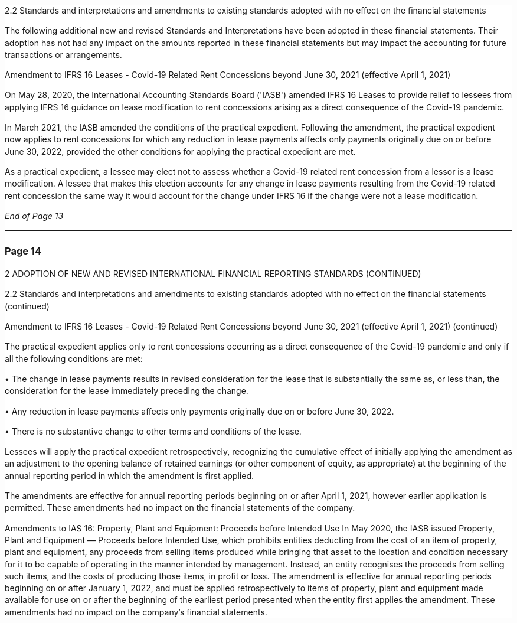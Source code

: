 2.2 Standards and interpretations and amendments to existing standards adopted with no effect on the financial statements

The following additional new and revised Standards and Interpretations have been adopted in these financial statements. Their adoption has not had any impact on the amounts reported in these financial statements but may impact the accounting for future transactions or arrangements.

Amendment to IFRS 16 Leases - Covid-19 Related Rent Concessions beyond June 30, 2021 (effective April 1, 2021)

On May 28, 2020, the International Accounting Standards Board ('IASB') amended IFRS 16 Leases to provide relief to lessees from applying IFRS 16 guidance on lease modification to rent concessions arising as a direct consequence of the Covid-19 pandemic.

In March 2021, the IASB amended the conditions of the practical expedient. Following the amendment, the practical expedient now applies to rent concessions for which any reduction in lease payments affects only payments originally due on or before June 30, 2022, provided the other conditions for applying the practical expedient are met.

As a practical expedient, a lessee may elect not to assess whether a Covid-19 related rent concession from a lessor is a lease modification. A lessee that makes this election accounts for any change in lease payments resulting from the Covid-19 related rent concession the same way it would account for the change under IFRS 16 if the change were not a lease modification.

*End of Page 13*

---

### Page 14

2 ADOPTION OF NEW AND REVISED INTERNATIONAL FINANCIAL REPORTING STANDARDS (CONTINUED)

2.2 Standards and interpretations and amendments to existing standards adopted with no effect on the financial statements (continued)

Amendment to IFRS 16 Leases - Covid-19 Related Rent Concessions beyond June 30, 2021 (effective April 1, 2021) (continued)

The practical expedient applies only to rent concessions occurring as a direct consequence of the Covid-19 pandemic and only if all the following conditions are met:

• The change in lease payments results in revised consideration for the lease that is substantially the same as, or less than, the consideration for the lease immediately preceding the change.

• Any reduction in lease payments affects only payments originally due on or before June 30, 2022.

• There is no substantive change to other terms and conditions of the lease.

Lessees will apply the practical expedient retrospectively, recognizing the cumulative effect of initially applying the amendment as an adjustment to the opening balance of retained earnings (or other component of equity, as appropriate) at the beginning of the annual reporting period in which the amendment is first applied.

The amendments are effective for annual reporting periods beginning on or after April 1, 2021, however earlier application is permitted. These amendments had no impact on the financial statements of the company.

Amendments to IAS 16: Property, Plant and Equipment: Proceeds before Intended Use
In May 2020, the IASB issued Property, Plant and Equipment — Proceeds before Intended Use, which prohibits entities deducting from the cost of an item of property, plant and equipment, any proceeds from selling items produced while bringing that asset to the location and condition necessary for it to be capable of operating in the manner intended by management. Instead, an entity recognises the proceeds from selling such items, and the costs of producing those items, in profit or loss. The amendment is effective for annual reporting periods beginning on or after January 1, 2022, and must be applied retrospectively to items of property, plant and equipment made available for use on or after the beginning of the earliest period presented when the entity first applies the amendment. These amendments had no impact on the company’s financial statements.
